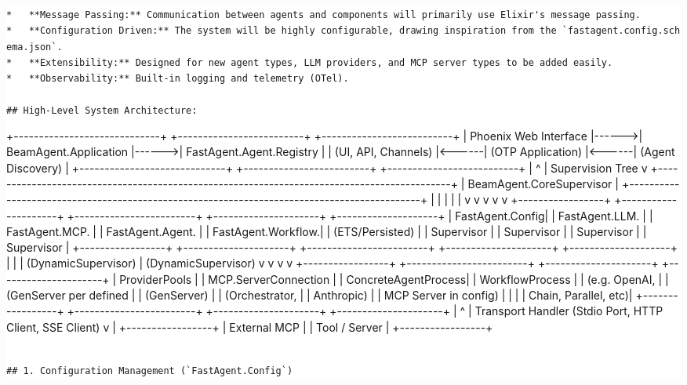 ```mermaid
*   **Message Passing:** Communication between agents and components will primarily use Elixir's message passing.
*   **Configuration Driven:** The system will be highly configurable, drawing inspiration from the `fastagent.config.schema.json`.
*   **Extensibility:** Designed for new agent types, LLM providers, and MCP server types to be added easily.
*   **Observability:** Built-in logging and telemetry (OTel).

## High-Level System Architecture:

```
+-----------------------------+       +-------------------------+       +--------------------------+
|     Phoenix Web Interface   |------>|   BeamAgent.Application |------>| FastAgent.Agent.Registry |
| (UI, API, Channels)       |<------|    (OTP Application)    |<------| (Agent Discovery)        |
+-----------------------------+       +-------------------------+       +--------------------------+
                                           |         ^
                                           | Supervision Tree
                                           v
       +--------------------------------------------------------------------------------------------+
       |                                   BeamAgent.CoreSupervisor                                   |
       +--------------------------------------------------------------------------------------------+
         |                |                        |                           |                   |
         v                v                        v                           v                   v
+-----------------+ +---------------------+ +------------------------+ +---------------------+ +--------------------+
| FastAgent.Config| | FastAgent.LLM.      | | FastAgent.MCP.         | | FastAgent.Agent.    | | FastAgent.Workflow.|
| (ETS/Persisted) | | Supervisor          | | Supervisor             | | Supervisor          | | Supervisor         |
+-----------------+ +---------------------+ +------------------------+ +---------------------+ +--------------------+
                          |                        |                           | (DynamicSupervisor) | (DynamicSupervisor)
                          v                        v                           v                   v
                  +-----------------+      +------------------------+  +---------------------+ +---------------------+
                  | ProviderPools   |      | MCP.ServerConnection   |  | ConcreteAgentProcess| | WorkflowProcess   |
                  | (e.g. OpenAI,   |      | (GenServer per defined |  | (GenServer)         | | (Orchestrator,     |
                  | Anthropic)      |      | MCP Server in config)  |  |                     | | Chain, Parallel, etc)|
                  +-----------------+      +------------------------+  +---------------------+ +---------------------+
                                                |       ^
                                                | Transport Handler (Stdio Port, HTTP Client, SSE Client)
                                                v       |
                                           +-----------------+
                                           | External MCP    |
                                           | Tool / Server   |
                                           +-----------------+
```

## 1. Configuration Management (`FastAgent.Config`)

```